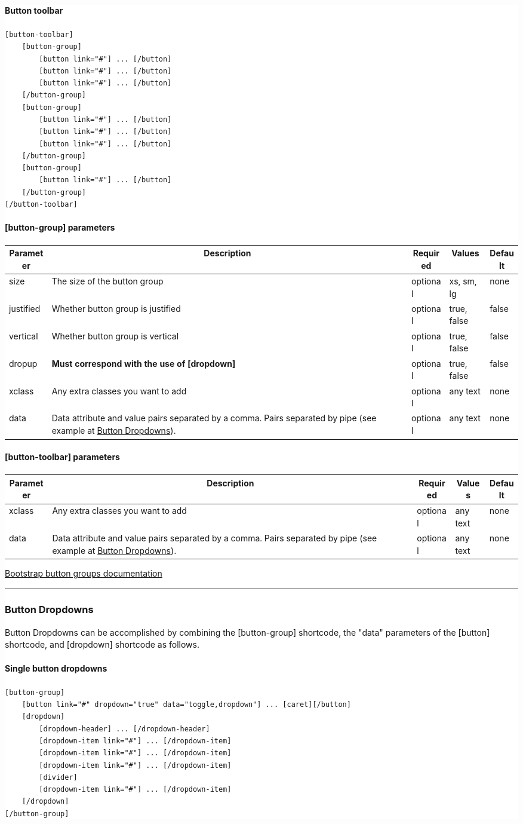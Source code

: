 #### Button toolbar
    [button-toolbar]
    	[button-group]
            [button link="#"] ... [/button]
            [button link="#"] ... [/button]
            [button link="#"] ... [/button]
    	[/button-group]
    	[button-group]
            [button link="#"] ... [/button]
            [button link="#"] ... [/button]
            [button link="#"] ... [/button]
    	[/button-group]
    	[button-group]
            [button link="#"] ... [/button]
    	[/button-group]
    [/button-toolbar]

#### [button-group] parameters
Parameter | Description | Required | Values | Default
--- | --- | --- | --- | ---
size | The size of the button group | optional | xs, sm, lg | none
justified | Whether button group is justified | optional | true, false | false
vertical | Whether button group is vertical | optional | true, false | false
dropup | **Must correspond with the use of [dropdown]** | optional | true, false | false
xclass | Any extra classes you want to add | optional | any text | none
data | Data attribute and value pairs separated by a comma. Pairs separated by pipe (see example at [Button Dropdowns](#button-dropdowns)). | optional | any text | none

#### [button-toolbar] parameters
Parameter | Description | Required | Values | Default
--- | --- | --- | --- | ---
xclass | Any extra classes you want to add | optional | any text | none
data | Data attribute and value pairs separated by a comma. Pairs separated by pipe (see example at [Button Dropdowns](#button-dropdowns)). | optional | any text | none

[Bootstrap button groups documentation](http://getbootstrap.com/css/#btn-groups)

* * *

### Button Dropdowns
Button Dropdowns can be accomplished by combining the [button-group] shortcode, the "data" parameters of the [button] shortcode, and [dropdown] shortcode as follows.

#### Single button dropdowns
    [button-group]
        [button link="#" dropdown="true" data="toggle,dropdown"] ... [caret][/button]
        [dropdown]
            [dropdown-header] ... [/dropdown-header]
            [dropdown-item link="#"] ... [/dropdown-item]
            [dropdown-item link="#"] ... [/dropdown-item]
            [dropdown-item link="#"] ... [/dropdown-item]
            [divider]
            [dropdown-item link="#"] ... [/dropdown-item]
        [/dropdown]
    [/button-group]
